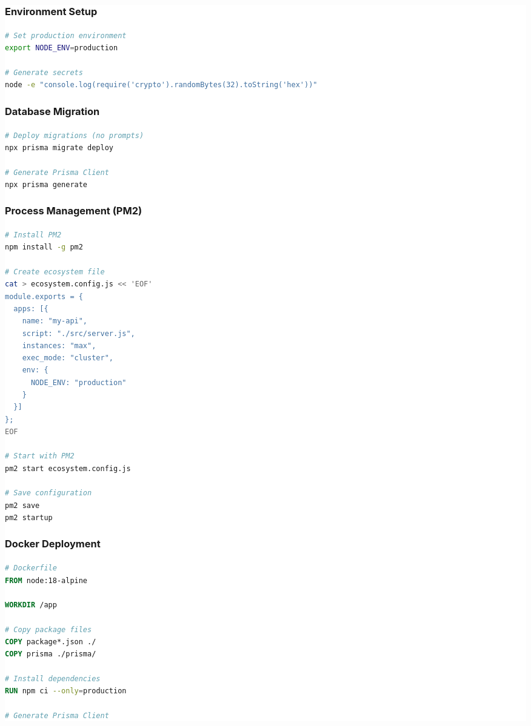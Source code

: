 ### Environment Setup

```bash
# Set production environment
export NODE_ENV=production

# Generate secrets
node -e "console.log(require('crypto').randomBytes(32).toString('hex'))"
```

### Database Migration

```bash
# Deploy migrations (no prompts)
npx prisma migrate deploy

# Generate Prisma Client
npx prisma generate
```

### Process Management (PM2)

```bash
# Install PM2
npm install -g pm2

# Create ecosystem file
cat > ecosystem.config.js << 'EOF'
module.exports = {
  apps: [{
    name: "my-api",
    script: "./src/server.js",
    instances: "max",
    exec_mode: "cluster",
    env: {
      NODE_ENV: "production"
    }
  }]
};
EOF

# Start with PM2
pm2 start ecosystem.config.js

# Save configuration
pm2 save
pm2 startup
```

### Docker Deployment

```dockerfile
# Dockerfile
FROM node:18-alpine

WORKDIR /app

# Copy package files
COPY package*.json ./
COPY prisma ./prisma/

# Install dependencies
RUN npm ci --only=production

# Generate Prisma Client
```